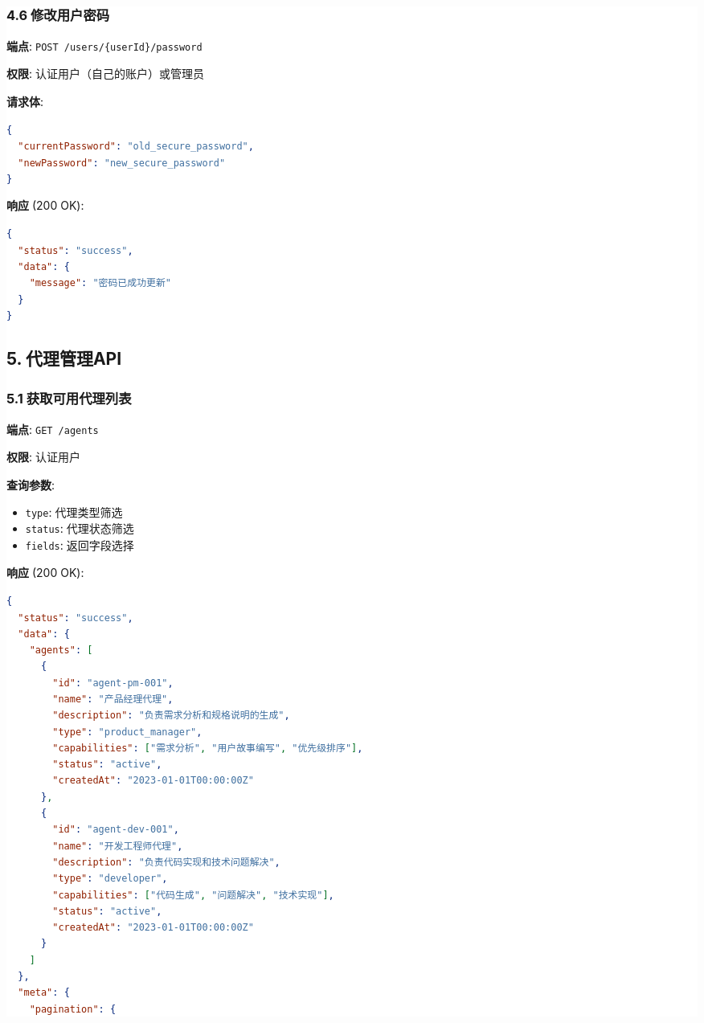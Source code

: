 ### 4.6 修改用户密码

**端点**: `POST /users/{userId}/password`

**权限**: 认证用户（自己的账户）或管理员

**请求体**:

```json
{
  "currentPassword": "old_secure_password",
  "newPassword": "new_secure_password"
}
```

**响应** (200 OK):

```json
{
  "status": "success",
  "data": {
    "message": "密码已成功更新"
  }
}
```

## 5. 代理管理API

### 5.1 获取可用代理列表

**端点**: `GET /agents`

**权限**: 认证用户

**查询参数**:
- `type`: 代理类型筛选
- `status`: 代理状态筛选
- `fields`: 返回字段选择

**响应** (200 OK):

```json
{
  "status": "success",
  "data": {
    "agents": [
      {
        "id": "agent-pm-001",
        "name": "产品经理代理",
        "description": "负责需求分析和规格说明的生成",
        "type": "product_manager",
        "capabilities": ["需求分析", "用户故事编写", "优先级排序"],
        "status": "active",
        "createdAt": "2023-01-01T00:00:00Z"
      },
      {
        "id": "agent-dev-001",
        "name": "开发工程师代理",
        "description": "负责代码实现和技术问题解决",
        "type": "developer",
        "capabilities": ["代码生成", "问题解决", "技术实现"],
        "status": "active",
        "createdAt": "2023-01-01T00:00:00Z"
      }
    ]
  },
  "meta": {
    "pagination": {
```